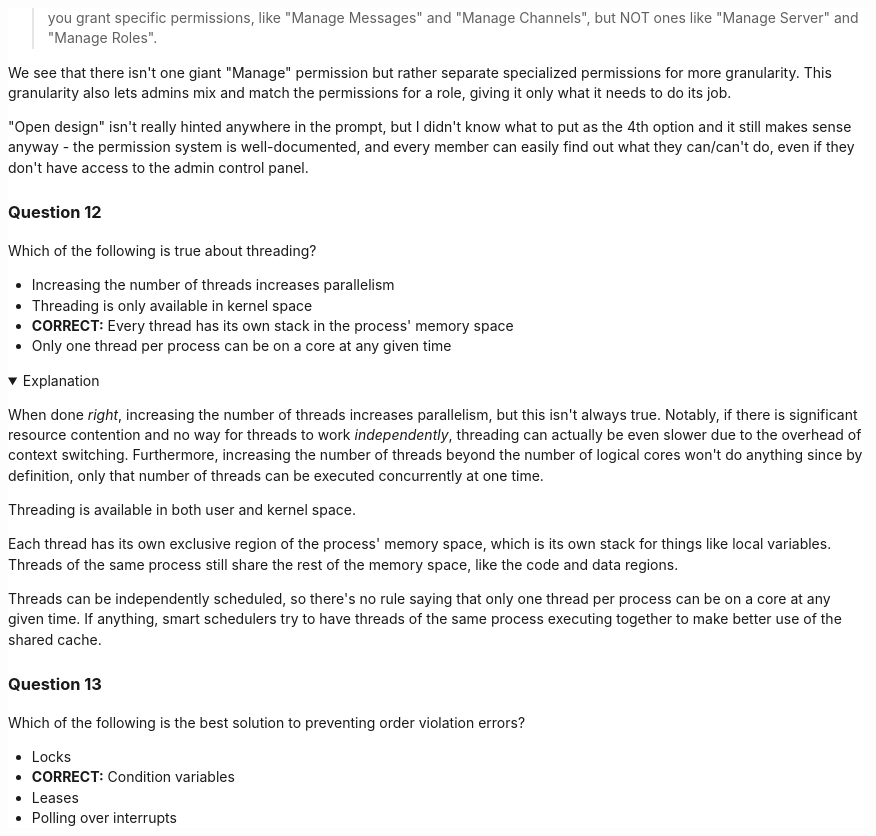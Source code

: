 > you grant specific permissions, like "Manage Messages" and "Manage Channels",
but NOT ones like "Manage Server" and "Manage Roles".

We see that there isn't one giant "Manage" permission but rather separate
specialized permissions for more granularity.  This granularity also lets admins
mix and match the permissions for a role, giving it only what it needs to do its
job.

"Open design" isn't really hinted anywhere in the prompt, but I didn't know what
to put as the 4th option and it still makes sense anyway - the permission system
is well-documented, and every member can easily find out what they can/can't do,
even if they don't have access to the admin control panel.

</details>


### Question 12

Which of the following is true about threading?

* Increasing the number of threads increases parallelism
* Threading is only available in kernel space
* **CORRECT:** Every thread has its own stack in the process' memory space
* Only one thread per process can be on a core at any given time

<details open>
<summary>Explanation</summary>

When done *right*, increasing the number of threads increases parallelism, but
this isn't always true.  Notably, if there is significant resource contention
and no way for threads to work *independently*, threading can actually be even
slower due to the overhead of context switching.  Furthermore, increasing the
number of threads beyond the number of logical cores won't do anything since by
definition, only that number of threads can be executed concurrently at one
time.

Threading is available in both user and kernel space.

Each thread has its own exclusive region of the process' memory space, which is
its own stack for things like local variables.  Threads of the same process
still share the rest of the memory space, like the code and data regions.

Threads can be independently scheduled, so there's no rule saying that only one
thread per process can be on a core at any given time.  If anything, smart
schedulers try to have threads of the same process executing together to make
better use of the shared cache.

</details>


### Question 13

Which of the following is the best solution to preventing order violation
errors?

* Locks
* **CORRECT:** Condition variables
* Leases
* Polling over interrupts
